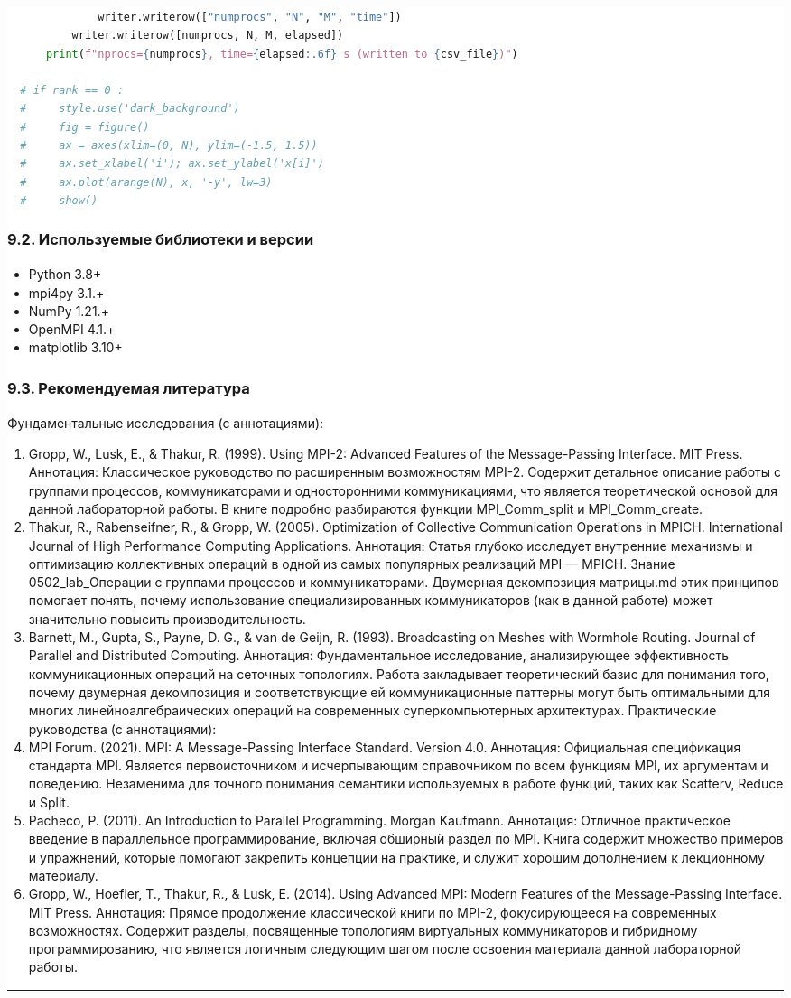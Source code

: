 ```python
              writer.writerow(["numprocs", "N", "M", "time"])
          writer.writerow([numprocs, N, M, elapsed])
      print(f"nprocs={numprocs}, time={elapsed:.6f} s (written to {csv_file})")

  # if rank == 0 :
  #     style.use('dark_background')
  #     fig = figure()
  #     ax = axes(xlim=(0, N), ylim=(-1.5, 1.5))
  #     ax.set_xlabel('i'); ax.set_ylabel('x[i]')
  #     ax.plot(arange(N), x, '-y', lw=3)
  #     show()
```

### 9.2. Используемые библиотеки и версии
- Python 3.8+
- mpi4py 3.1.+
- NumPy 1.21.+
- OpenMPI 4.1.+
- matplotlib 3.10+

### 9.3. Рекомендуемая литература
Фундаментальные исследования (с аннотациями):
1. Gropp, W., Lusk, E., & Thakur, R. (1999). Using MPI-2: Advanced Features of the Message-Passing
Interface. MIT Press.
Аннотация: Классическое руководство по расширенным возможностям MPI-2. Содержит
детальное описание работы с группами процессов, коммуникаторами и односторонними
коммуникациями, что является теоретической основой для данной лабораторной работы. В
книге подробно разбираются функции MPI_Comm_split и MPI_Comm_create.
2. Thakur, R., Rabenseifner, R., & Gropp, W. (2005). Optimization of Collective Communication
Operations in MPICH. International Journal of High Performance Computing Applications.
Аннотация: Статья глубоко исследует внутренние механизмы и оптимизацию
коллективных операций в одной из самых популярных реализаций MPI — MPICH. Знание
0502_lab_Операции с группами процессов и коммуникаторами. Двумерная декомпозиция матрицы.md
этих принципов помогает понять, почему использование специализированных
коммуникаторов (как в данной работе) может значительно повысить производительность.
3. Barnett, M., Gupta, S., Payne, D. G., & van de Geijn, R. (1993). Broadcasting on Meshes with
Wormhole Routing. Journal of Parallel and Distributed Computing.
Аннотация: Фундаментальное исследование, анализирующее эффективность
коммуникационных операций на сеточных топологиях. Работа закладывает теоретический
базис для понимания того, почему двумерная декомпозиция и соответствующие ей
коммуникационные паттерны могут быть оптимальными для многих линейноалгебраических операций на современных суперкомпьютерных архитектурах.
Практические руководства (с аннотациями):
1. MPI Forum. (2021). MPI: A Message-Passing Interface Standard. Version 4.0.
Аннотация: Официальная спецификация стандарта MPI. Является первоисточником и
исчерпывающим справочником по всем функциям MPI, их аргументам и поведению.
Незаменима для точного понимания семантики используемых в работе функций, таких как
Scatterv, Reduce и Split.
2. Pacheco, P. (2011). An Introduction to Parallel Programming. Morgan Kaufmann.
Аннотация: Отличное практическое введение в параллельное программирование,
включая обширный раздел по MPI. Книга содержит множество примеров и упражнений,
которые помогают закрепить концепции на практике, и служит хорошим дополнением к
лекционному материалу.
3. Gropp, W., Hoefler, T., Thakur, R., & Lusk, E. (2014). Using Advanced MPI: Modern Features of the
Message-Passing Interface. MIT Press.
Аннотация: Прямое продолжение классической книги по MPI-2, фокусирующееся на
современных возможностях. Содержит разделы, посвященные топологиям виртуальных
коммуникаторов и гибридному программированию, что является логичным следующим
шагом после освоения материала данной лабораторной работы.

---